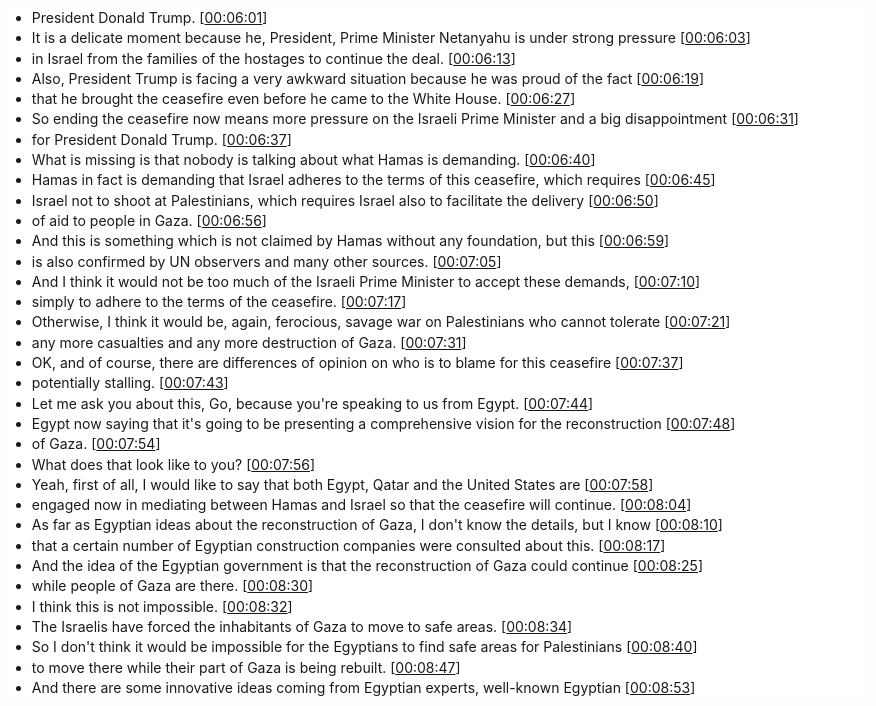*  President Donald Trump. [[00:06:01](https://www.youtube.com/watch?v=0itVEp_TOW8&t=361.94s)]
*  It is a delicate moment because he, President, Prime Minister Netanyahu is under strong pressure [[00:06:03](https://www.youtube.com/watch?v=0itVEp_TOW8&t=363.65999999999997s)]
*  in Israel from the families of the hostages to continue the deal. [[00:06:13](https://www.youtube.com/watch?v=0itVEp_TOW8&t=373.74s)]
*  Also, President Trump is facing a very awkward situation because he was proud of the fact [[00:06:19](https://www.youtube.com/watch?v=0itVEp_TOW8&t=379.3s)]
*  that he brought the ceasefire even before he came to the White House. [[00:06:27](https://www.youtube.com/watch?v=0itVEp_TOW8&t=387.1s)]
*  So ending the ceasefire now means more pressure on the Israeli Prime Minister and a big disappointment [[00:06:31](https://www.youtube.com/watch?v=0itVEp_TOW8&t=391.42s)]
*  for President Donald Trump. [[00:06:37](https://www.youtube.com/watch?v=0itVEp_TOW8&t=397.78000000000003s)]
*  What is missing is that nobody is talking about what Hamas is demanding. [[00:06:40](https://www.youtube.com/watch?v=0itVEp_TOW8&t=400.58000000000004s)]
*  Hamas in fact is demanding that Israel adheres to the terms of this ceasefire, which requires [[00:06:45](https://www.youtube.com/watch?v=0itVEp_TOW8&t=405.34s)]
*  Israel not to shoot at Palestinians, which requires Israel also to facilitate the delivery [[00:06:50](https://www.youtube.com/watch?v=0itVEp_TOW8&t=410.73999999999995s)]
*  of aid to people in Gaza. [[00:06:56](https://www.youtube.com/watch?v=0itVEp_TOW8&t=416.82s)]
*  And this is something which is not claimed by Hamas without any foundation, but this [[00:06:59](https://www.youtube.com/watch?v=0itVEp_TOW8&t=419.9s)]
*  is also confirmed by UN observers and many other sources. [[00:07:05](https://www.youtube.com/watch?v=0itVEp_TOW8&t=425.53999999999996s)]
*  And I think it would not be too much of the Israeli Prime Minister to accept these demands, [[00:07:10](https://www.youtube.com/watch?v=0itVEp_TOW8&t=430.58s)]
*  simply to adhere to the terms of the ceasefire. [[00:07:17](https://www.youtube.com/watch?v=0itVEp_TOW8&t=437.38s)]
*  Otherwise, I think it would be, again, ferocious, savage war on Palestinians who cannot tolerate [[00:07:21](https://www.youtube.com/watch?v=0itVEp_TOW8&t=441.09999999999997s)]
*  any more casualties and any more destruction of Gaza. [[00:07:31](https://www.youtube.com/watch?v=0itVEp_TOW8&t=451.46s)]
*  OK, and of course, there are differences of opinion on who is to blame for this ceasefire [[00:07:37](https://www.youtube.com/watch?v=0itVEp_TOW8&t=457.06s)]
*  potentially stalling. [[00:07:43](https://www.youtube.com/watch?v=0itVEp_TOW8&t=463.02s)]
*  Let me ask you about this, Go, because you're speaking to us from Egypt. [[00:07:44](https://www.youtube.com/watch?v=0itVEp_TOW8&t=464.54s)]
*  Egypt now saying that it's going to be presenting a comprehensive vision for the reconstruction [[00:07:48](https://www.youtube.com/watch?v=0itVEp_TOW8&t=468.58s)]
*  of Gaza. [[00:07:54](https://www.youtube.com/watch?v=0itVEp_TOW8&t=474.86s)]
*  What does that look like to you? [[00:07:56](https://www.youtube.com/watch?v=0itVEp_TOW8&t=476.58s)]
*  Yeah, first of all, I would like to say that both Egypt, Qatar and the United States are [[00:07:58](https://www.youtube.com/watch?v=0itVEp_TOW8&t=478.3s)]
*  engaged now in mediating between Hamas and Israel so that the ceasefire will continue. [[00:08:04](https://www.youtube.com/watch?v=0itVEp_TOW8&t=484.41999999999996s)]
*  As far as Egyptian ideas about the reconstruction of Gaza, I don't know the details, but I know [[00:08:10](https://www.youtube.com/watch?v=0itVEp_TOW8&t=490.02s)]
*  that a certain number of Egyptian construction companies were consulted about this. [[00:08:17](https://www.youtube.com/watch?v=0itVEp_TOW8&t=497.82s)]
*  And the idea of the Egyptian government is that the reconstruction of Gaza could continue [[00:08:25](https://www.youtube.com/watch?v=0itVEp_TOW8&t=505.29999999999995s)]
*  while people of Gaza are there. [[00:08:30](https://www.youtube.com/watch?v=0itVEp_TOW8&t=510.7s)]
*  I think this is not impossible. [[00:08:32](https://www.youtube.com/watch?v=0itVEp_TOW8&t=512.7s)]
*  The Israelis have forced the inhabitants of Gaza to move to safe areas. [[00:08:34](https://www.youtube.com/watch?v=0itVEp_TOW8&t=514.42s)]
*  So I don't think it would be impossible for the Egyptians to find safe areas for Palestinians [[00:08:40](https://www.youtube.com/watch?v=0itVEp_TOW8&t=520.1s)]
*  to move there while their part of Gaza is being rebuilt. [[00:08:47](https://www.youtube.com/watch?v=0itVEp_TOW8&t=527.26s)]
*  And there are some innovative ideas coming from Egyptian experts, well-known Egyptian [[00:08:53](https://www.youtube.com/watch?v=0itVEp_TOW8&t=533.3s)]